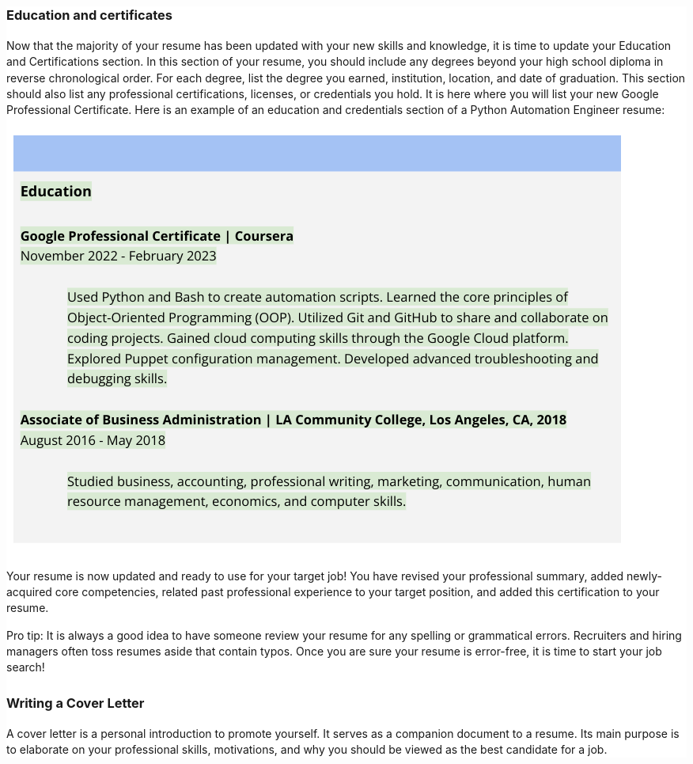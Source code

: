 ### Education and certificates 

Now that the majority of your resume has been updated with your new skills and knowledge, it is time to update your Education and Certifications section. In this  section of your resume, you should include any degrees beyond your high school diploma in reverse chronological order. For each degree, list the degree you earned, institution, location, and date of graduation. This section should also list any professional certifications, licenses, or credentials you hold. It is here where you will list your new Google Professional Certificate. Here is an example of an education and credentials section of a Python Automation Engineer resume:

![!\[Alt text\](image.png)](week5-images/week5-education.png)

Your resume is now updated and ready to use for your target job! You have revised your professional summary, added newly-acquired core competencies, related past professional experience to your target position, and added this certification to your resume. 

Pro tip: It is always a good idea to have someone review your resume for any spelling or grammatical errors. Recruiters and hiring managers often toss resumes aside that contain typos. Once you are sure your resume is error-free, it is time to start your job search! 

### Writing a Cover Letter

A cover letter is a personal introduction to promote yourself. It serves as a companion document to a resume. Its main purpose is to elaborate on your professional skills, motivations, and why you should be viewed as the best candidate for a job.  

